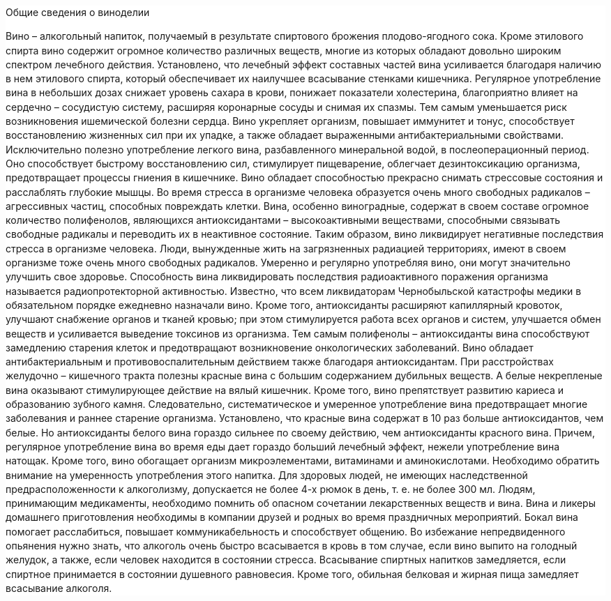 Общие сведения о виноделии

Вино – алкогольный напиток, получаемый в результате спиртового брожения
плодово-ягодного сока. Кроме этилового спирта вино содержит огромное
количество различных веществ, многие из которых обладают довольно
широким спектром лечебного действия. Установлено, что лечебный эффект
составных частей вина усиливается благодаря наличию в нем этилового
спирта, который обеспечивает их наилучшее всасывание стенками кишечника.
Регулярное употребление вина в небольших дозах снижает уровень сахара в
крови, понижает показатели холестерина, благоприятно влияет на сердечно
– сосудистую систему, расширяя коронарные сосуды и снимая их спазмы. Тем
самым уменьшается риск возникновения ишемической болезни сердца. Вино
укрепляет организм, повышает иммунитет и тонус, способствует
восстановлению жизненных сил при их упадке, а также обладает выраженными
антибактериальными свойствами. Исключительно полезно употребление
легкого вина, разбавленного минеральной водой, в послеоперационный
период. Оно способствует быстрому восстановлению сил, стимулирует
пищеварение, облегчает дезинтоксикацию организма, предотвращает процессы
гниения в кишечнике. Вино обладает способностью прекрасно снимать
стрессовые состояния и расслаблять глубокие мышцы. Во время стресса в
организме человека образуется очень много свободных радикалов –
агрессивных частиц, способных повреждать клетки. Вина, особенно
виноградные, содержат в своем составе огромное количество полифенолов,
являющихся антиоксидантами – высокоактивными веществами, способными
связывать свободные радикалы и переводить их в неактивное состояние.
Таким образом, вино ликвидирует негативные последствия стресса в
организме человека. Люди, вынужденные жить на загрязненных радиацией
территориях, имеют в своем организме тоже очень много свободных
радикалов. Умеренно и регулярно употребляя вино, они могут значительно
улучшить свое здоровье. Способность вина ликвидировать последствия
радиоактивного поражения организма называется радиопротекторной
активностью. Известно, что всем ликвидаторам Чернобыльской катастрофы
медики в обязательном порядке ежедневно назначали вино. Кроме того,
антиоксиданты расширяют капиллярный кровоток, улучшают снабжение органов
и тканей кровью; при этом стимулируется работа всех органов и систем,
улучшается обмен веществ и усиливается выведение токсинов из организма.
Тем самым полифенолы – антиоксиданты вина способствуют замедлению
старения клеток и предотвращают возникновение онкологических
заболеваний. Вино обладает антибактериальным и противовоспалительным
действием также благодаря антиоксидантам. При расстройствах желудочно –
кишечного тракта полезны красные вина с большим содержанием дубильных
веществ. А белые некрепленые вина оказывают стимулирующее действие на
вялый кишечник. Кроме того, вино препятствует развитию кариеса и
образованию зубного камня. Следовательно, систематическое и умеренное
употребление вина предотвращает многие заболевания и раннее старение
организма. Установлено, что красные вина содержат в 10 раз больше
антиоксидантов, чем белые. Но антиоксиданты белого вина гораздо сильнее
по своему действию, чем антиоксиданты красного вина. Причем, регулярное
употребление вина во время еды дает гораздо больший лечебный эффект,
нежели употребление вина натощак. Кроме того, вино обогащает организм
микроэлементами, витаминами и аминокислотами. Необходимо обратить
внимание на умеренность употребления этого напитка. Для здоровых людей,
не имеющих наследственной предрасположенности к алкоголизму, допускается
не более 4-х рюмок в день, т. е. не более 300 мл. Людям, принимающим
медикаменты, необходимо помнить об опасном сочетании лекарственных
веществ и вина. Вина и ликеры домашнего приготовления необходимы в
компании друзей и родных во время праздничных мероприятий. Бокал вина
помогает расслабиться, повышает коммуникабельность и способствует
общению. Во избежание непредвиденного опьянения нужно знать, что
алкоголь очень быстро всасывается в кровь в том случае, если вино выпито
на голодный желудок, а также, если человек находится в состоянии
стресса. Всасывание спиртных напитков замедляется, если спиртное
принимается в состоянии душевного равновесия. Кроме того, обильная
белковая и жирная пища замедляет всасывание алкоголя.